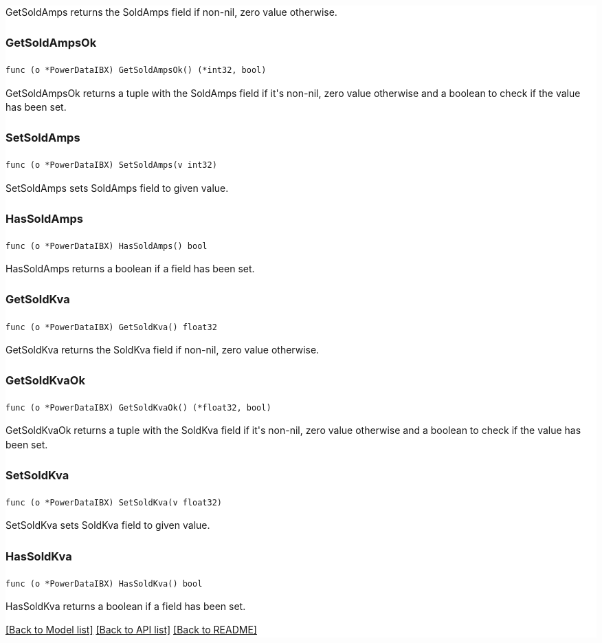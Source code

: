 GetSoldAmps returns the SoldAmps field if non-nil, zero value otherwise.

### GetSoldAmpsOk

`func (o *PowerDataIBX) GetSoldAmpsOk() (*int32, bool)`

GetSoldAmpsOk returns a tuple with the SoldAmps field if it's non-nil, zero value otherwise
and a boolean to check if the value has been set.

### SetSoldAmps

`func (o *PowerDataIBX) SetSoldAmps(v int32)`

SetSoldAmps sets SoldAmps field to given value.

### HasSoldAmps

`func (o *PowerDataIBX) HasSoldAmps() bool`

HasSoldAmps returns a boolean if a field has been set.

### GetSoldKva

`func (o *PowerDataIBX) GetSoldKva() float32`

GetSoldKva returns the SoldKva field if non-nil, zero value otherwise.

### GetSoldKvaOk

`func (o *PowerDataIBX) GetSoldKvaOk() (*float32, bool)`

GetSoldKvaOk returns a tuple with the SoldKva field if it's non-nil, zero value otherwise
and a boolean to check if the value has been set.

### SetSoldKva

`func (o *PowerDataIBX) SetSoldKva(v float32)`

SetSoldKva sets SoldKva field to given value.

### HasSoldKva

`func (o *PowerDataIBX) HasSoldKva() bool`

HasSoldKva returns a boolean if a field has been set.


[[Back to Model list]](../README.md#documentation-for-models) [[Back to API list]](../README.md#documentation-for-api-endpoints) [[Back to README]](../README.md)


